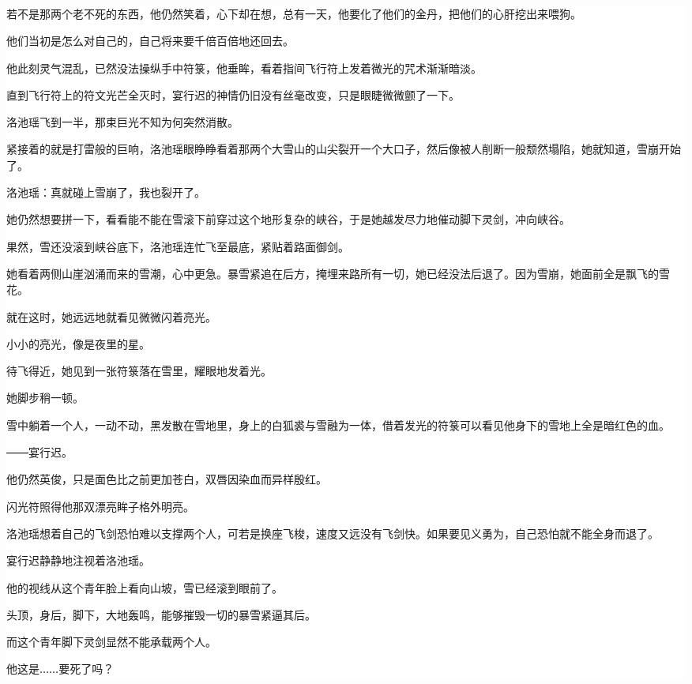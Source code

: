 
若不是那两个老不死的东西，他仍然笑着，心下却在想，总有一天，他要化了他们的金丹，把他们的心肝挖出来喂狗。


他们当初是怎么对自己的，自己将来要千倍百倍地还回去。


他此刻灵气混乱，已然没法操纵手中符箓，他垂眸，看着指间飞行符上发着微光的咒术渐渐暗淡。


直到飞行符上的符文光芒全灭时，宴行迟的神情仍旧没有丝毫改变，只是眼睫微微颤了一下。


洛池瑶飞到一半，那束巨光不知为何突然消散。


紧接着的就是打雷般的巨响，洛池瑶眼睁睁看着那两个大雪山的山尖裂开一个大口子，然后像被人削断一般颓然塌陷，她就知道，雪崩开始了。


洛池瑶：真就碰上雪崩了，我也裂开了。


她仍然想要拼一下，看看能不能在雪滚下前穿过这个地形复杂的峡谷，于是她越发尽力地催动脚下灵剑，冲向峡谷。


果然，雪还没滚到峡谷底下，洛池瑶连忙飞至最底，紧贴着路面御剑。


她看着两侧山崖汹涌而来的雪潮，心中更急。暴雪紧追在后方，掩埋来路所有一切，她已经没法后退了。因为雪崩，她面前全是飘飞的雪花。


就在这时，她远远地就看见微微闪着亮光。


小小的亮光，像是夜里的星。


待飞得近，她见到一张符箓落在雪里，耀眼地发着光。


她脚步稍一顿。


雪中躺着一个人，一动不动，黑发散在雪地里，身上的白狐裘与雪融为一体，借着发光的符箓可以看见他身下的雪地上全是暗红色的血。


——宴行迟。


他仍然英俊，只是面色比之前更加苍白，双唇因染血而异样殷红。


闪光符照得他那双漂亮眸子格外明亮。


洛池瑶想着自己的飞剑恐怕难以支撑两个人，可若是换座飞梭，速度又远没有飞剑快。如果要见义勇为，自己恐怕就不能全身而退了。


宴行迟静静地注视着洛池瑶。


他的视线从这个青年脸上看向山坡，雪已经滚到眼前了。


头顶，身后，脚下，大地轰鸣，能够摧毁一切的暴雪紧逼其后。


而这个青年脚下灵剑显然不能承载两个人。


他这是……要死了吗？

